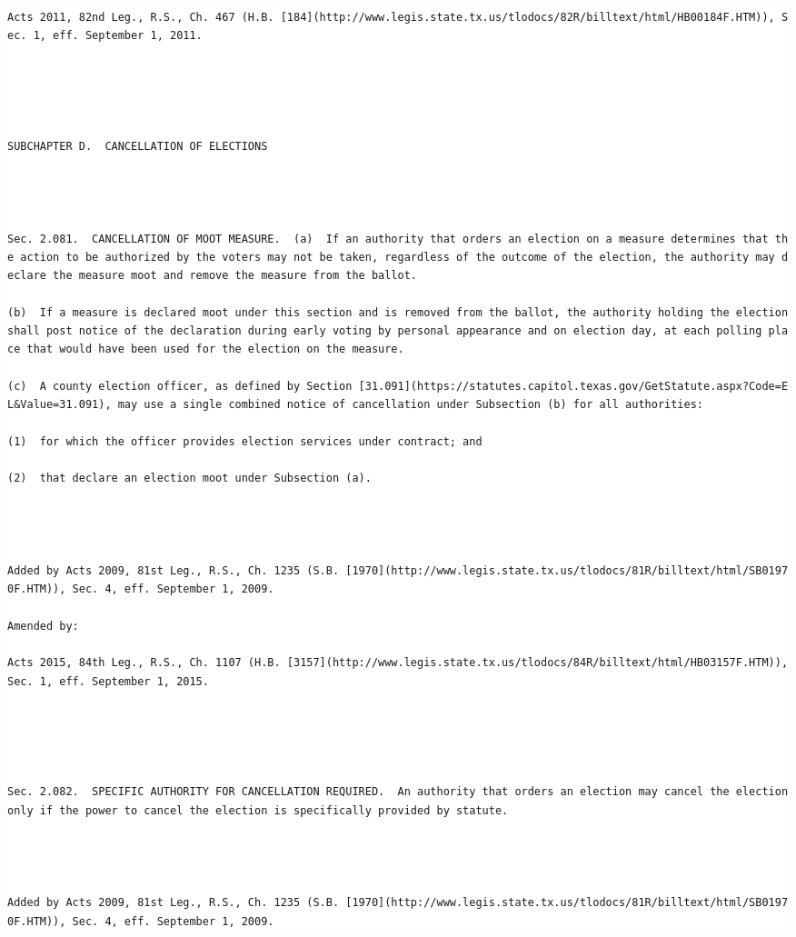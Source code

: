     Acts 2011, 82nd Leg., R.S., Ch. 467 (H.B. [184](http://www.legis.state.tx.us/tlodocs/82R/billtext/html/HB00184F.HTM)), Sec. 1, eff. September 1, 2011.
    
    
    
    
    
    SUBCHAPTER D.  CANCELLATION OF ELECTIONS
    
      
    
    
    Sec. 2.081.  CANCELLATION OF MOOT MEASURE.  (a)  If an authority that orders an election on a measure determines that the action to be authorized by the voters may not be taken, regardless of the outcome of the election, the authority may declare the measure moot and remove the measure from the ballot.
    
    (b)  If a measure is declared moot under this section and is removed from the ballot, the authority holding the election shall post notice of the declaration during early voting by personal appearance and on election day, at each polling place that would have been used for the election on the measure.
    
    (c)  A county election officer, as defined by Section [31.091](https://statutes.capitol.texas.gov/GetStatute.aspx?Code=EL&Value=31.091), may use a single combined notice of cancellation under Subsection (b) for all authorities:
    
    (1)  for which the officer provides election services under contract; and
    
    (2)  that declare an election moot under Subsection (a). 
    
    
    
    
    Added by Acts 2009, 81st Leg., R.S., Ch. 1235 (S.B. [1970](http://www.legis.state.tx.us/tlodocs/81R/billtext/html/SB01970F.HTM)), Sec. 4, eff. September 1, 2009.
    
    Amended by: 
    
    Acts 2015, 84th Leg., R.S., Ch. 1107 (H.B. [3157](http://www.legis.state.tx.us/tlodocs/84R/billtext/html/HB03157F.HTM)), Sec. 1, eff. September 1, 2015.
    
    
    
    
    
    Sec. 2.082.  SPECIFIC AUTHORITY FOR CANCELLATION REQUIRED.  An authority that orders an election may cancel the election only if the power to cancel the election is specifically provided by statute.
    
    
    
    
    Added by Acts 2009, 81st Leg., R.S., Ch. 1235 (S.B. [1970](http://www.legis.state.tx.us/tlodocs/81R/billtext/html/SB01970F.HTM)), Sec. 4, eff. September 1, 2009.
    
    
    
    
    				
